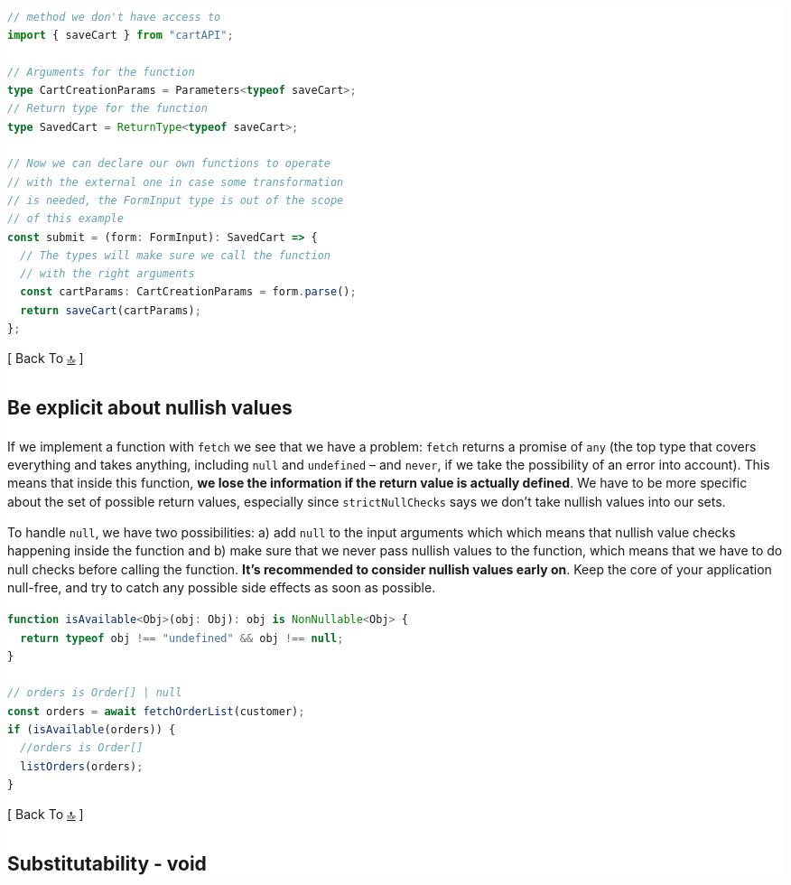 ```ts
// method we don't have access to
import { saveCart } from "cartAPI";

// Arguments for the function
type CartCreationParams = Parameters<typeof saveCart>;
// Return type for the function
type SavedCart = ReturnType<typeof saveCart>;

// Now we can declare our own functions to operate
// with the external one in case some transformation
// is needed, the FormInput type is out of the scope
// of this example
const submit = (form: FormInput): SavedCart => {
  // The types will make sure we call the function
  // with the right arguments
  const cartParams: CartCreationParams = form.parse();
  return saveCart(cartParams);
};
```

[ Back To [🔝](#typescript-on-a-daily-basis) ]

## Be explicit about nullish values

If we implement a function with `fetch` we see that we have a problem: `fetch` returns a promise of `any` (the top type that covers everything and takes anything, including `null` and `undefined` – and `never`, if we take the possibility of an error into account). This means that inside this function, **we lose the information if the return value is actually defined**. We have to be more specific about the set of possible return values, especially since `strictNullChecks` says we don’t take nullish values into our sets.

To handle `null`, we have two possibilities: a) add `null` to the input arguments which which means that nullish value checks happening inside the function and b) make sure that we never pass nullish values to the function, which means that we have to do null checks before calling the function. **It’s recommended to consider nullish values early on**. Keep the core of your application null-free, and try to catch any possible side effects as soon as possible.

```ts
function isAvailable<Obj>(obj: Obj): obj is NonNullable<Obj> {
  return typeof obj !== "undefined" && obj !== null;
}

// orders is Order[] | null
const orders = await fetchOrderList(customer);
if (isAvailable(orders)) {
  //orders is Order[]
  listOrders(orders);
}
```

[ Back To [🔝](#typescript-on-a-daily-basis) ]

## Substitutability - void
